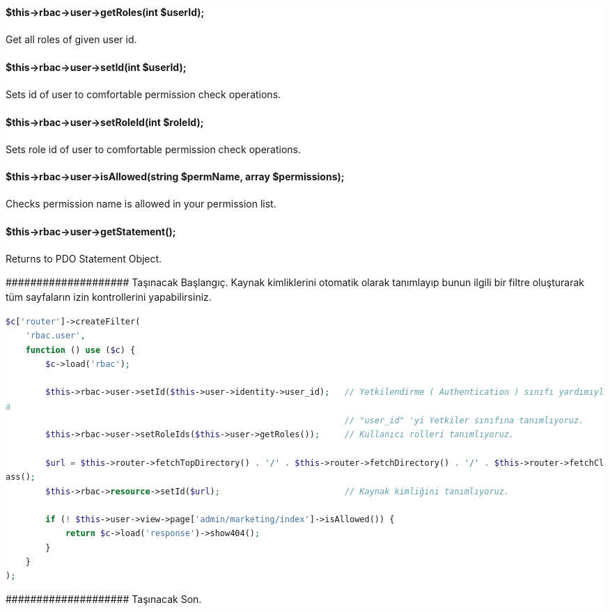 #### $this->rbac->user->getRoles(int $userId);

Get all roles of given user id.

#### $this->rbac->user->setId(int $userId);

Sets id of user to comfortable permission check operations.

#### $this->rbac->user->setRoleId(int $roleId);

Sets role id of user to comfortable permission check operations.

#### $this->rbac->user->isAllowed(string $permName, array $permissions);

Checks permission name is allowed in your permission list.

#### $this->rbac->user->getStatement();

Returns to PDO Statement Object.






#################### Taşınacak Başlangıç.
Kaynak kimliklerini otomatik olarak tanımlayıp bunun ilgili bir filtre oluşturarak tüm sayfaların izin kontrollerini yapabilirsiniz.

```php
$c['router']->createFilter(
    'rbac.user',
    function () use ($c) {
        $c->load('rbac');

        $this->rbac->user->setId($this->user->identity->user_id);   // Yetkilendirme ( Authentication ) sınıfı yardımıyla
                                                                    // "user_id" 'yi Yetkiler sınıfına tanımlıyoruz.
        $this->rbac->user->setRoleIds($this->user->getRoles());     // Kullanıcı rolleri tanımlıyoruz.

        $url = $this->router->fetchTopDirectory() . '/' . $this->router->fetchDirectory() . '/' . $this->router->fetchClass();
        $this->rbac->resource->setId($url);                         // Kaynak kimliğini tanımlıyoruz.

        if (! $this->user->view->page['admin/marketing/index']->isAllowed()) {
            return $c->load('response')->show404();
        }
    }
);
```
#################### Taşınacak Son.
